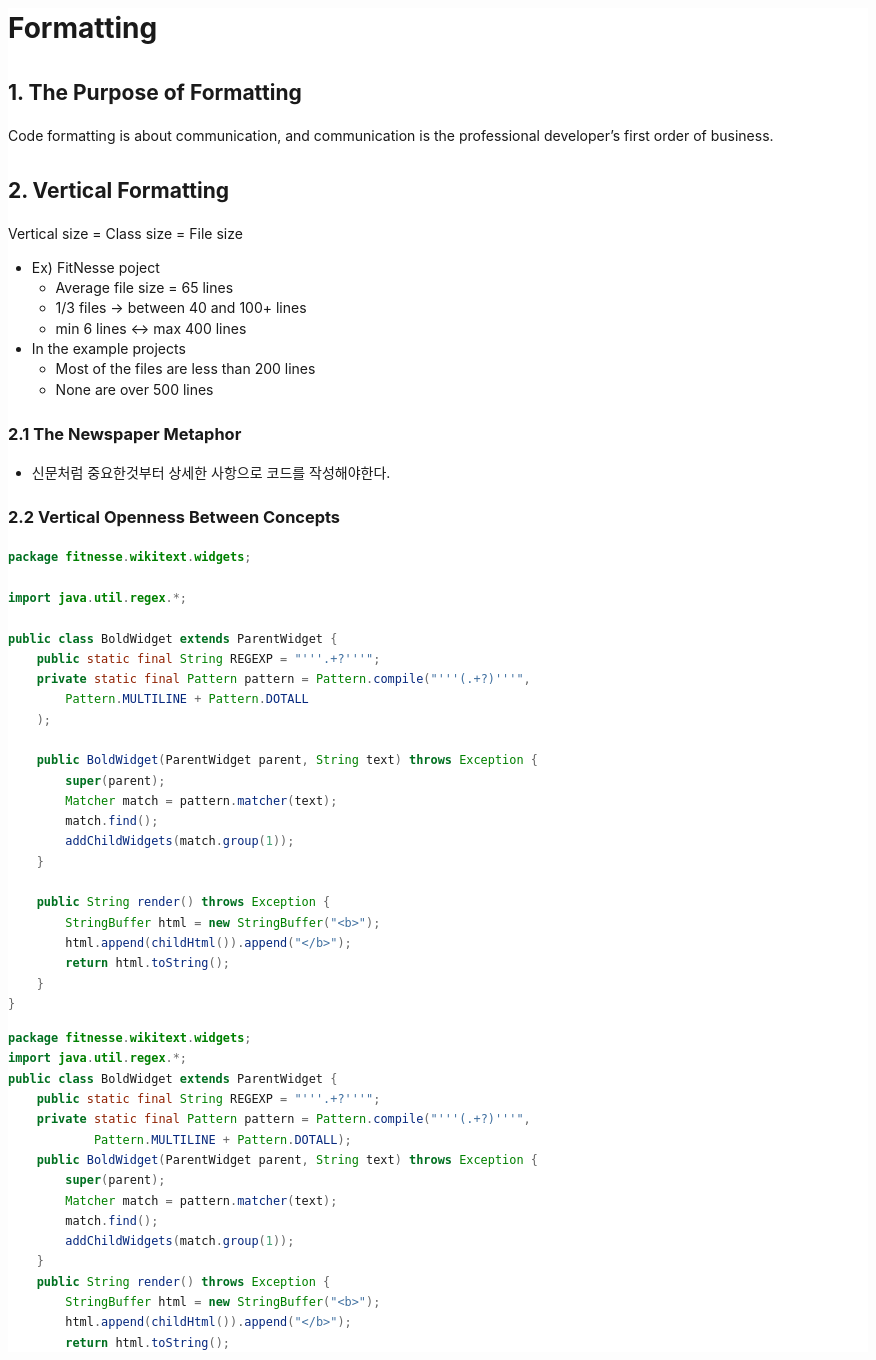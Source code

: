 # Formatting
## 1. The Purpose of Formatting
Code formatting is about communication, and communication is the professional developer’s first order of business.

## 2. Vertical Formatting
Vertical size = Class size = File size
- Ex) FitNesse poject
    - Average file size = 65 lines
    - 1/3 files -> between 40 and 100+ lines 
    - min 6 lines <-> max 400 lines
- In the example projects
    - Most of the files are less than 200 lines
    - None are over 500 lines

### 2.1 The Newspaper Metaphor
- 신문처럼 중요한것부터 상세한 사항으로 코드를 작성해야한다.
### 2.2 Vertical Openness Between Concepts
```java
package fitnesse.wikitext.widgets;

import java.util.regex.*;

public class BoldWidget extends ParentWidget {
    public static final String REGEXP = "'''.+?'''";
    private static final Pattern pattern = Pattern.compile("'''(.+?)'''",
        Pattern.MULTILINE + Pattern.DOTALL
    );
  
    public BoldWidget(ParentWidget parent, String text) throws Exception {
        super(parent);
        Matcher match = pattern.matcher(text);
        match.find();
        addChildWidgets(match.group(1));
    }
    
    public String render() throws Exception {
        StringBuffer html = new StringBuffer("<b>");
        html.append(childHtml()).append("</b>");
        return html.toString();
    }
}
```
```java
package fitnesse.wikitext.widgets; 
import java.util.regex.*; 
public class BoldWidget extends ParentWidget {   
    public static final String REGEXP = "'''.+?'''";   
    private static final Pattern pattern = Pattern.compile("'''(.+?)'''",     
            Pattern.MULTILINE + Pattern.DOTALL);   
    public BoldWidget(ParentWidget parent, String text) throws Exception {     
        super(parent);     
        Matcher match = pattern.matcher(text);     
        match.find();     
        addChildWidgets(match.group(1));
    }   
    public String render() throws Exception {     
        StringBuffer html = new StringBuffer("<b>");     
        html.append(childHtml()).append("</b>");     
        return html.toString();  
```